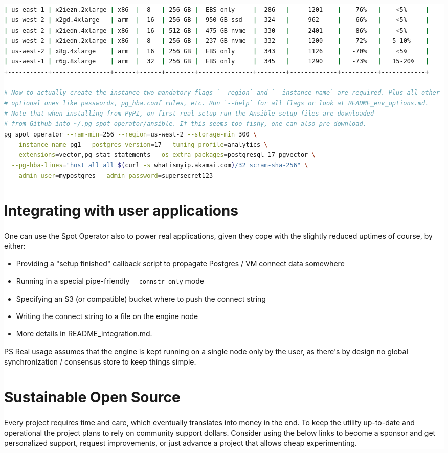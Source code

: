 ```bash
| us-east-1 | x2iezn.2xlarge | x86  |  8   | 256 GB |  EBS only     |  286   |     1201    |   -76%   |    <5%     |
| us-west-2 | x2gd.4xlarge   | arm  |  16  | 256 GB |  950 GB ssd   |  324   |     962     |   -66%   |    <5%     |
| us-east-2 | x2iedn.4xlarge | x86  |  16  | 512 GB |  475 GB nvme  |  330   |     2401    |   -86%   |    <5%     |
| us-west-2 | x2iedn.2xlarge | x86  |  8   | 256 GB |  237 GB nvme  |  332   |     1200    |   -72%   |   5-10%    |
| us-west-2 | x8g.4xlarge    | arm  |  16  | 256 GB |  EBS only     |  343   |     1126    |   -70%   |    <5%     |
| us-west-1 | r6g.8xlarge    | arm  |  32  | 256 GB |  EBS only     |  345   |     1290    |   -73%   |   15-20%   |
+-----------+----------------+------+------+--------+---------------+--------+-------------+----------+------------+

# Now to actually create the instance two mandatory flags `--region` and `--instance-name` are required. Plus all other
# optional ones like passwords, pg_hba.conf rules, etc. Run `--help` for all flags or look at README_env_options.md.
# Note that when installing from PyPI, on first real setup run the Ansible setup files are downloaded
# from Github into ~/.pg-spot-operator/ansible. If this seems too fishy, one can also pre-download.
pg_spot_operator --ram-min=256 --region=us-west-2 --storage-min 300 \
  --instance-name pg1 --postgres-version=17 --tuning-profile=analytics \
  --extensions=vector,pg_stat_statements --os-extra-packages=postgresql-17-pgvector \
  --pg-hba-lines="host all all $(curl -s whatismyip.akamai.com)/32 scram-sha-256" \
  --admin-user=mypostgres --admin-password=supersecret123
```

# Integrating with user applications

One can use the Spot Operator also to power real applications, given they cope with the slightly reduced uptimes of course,
by either:

* Providing a "setup finished" callback script to propagate Postgres / VM connect data somewhere
* Running in a special pipe-friendly `--connstr-only` mode
* Specifying an S3 (or compatible) bucket where to push the connect string
* Writing the connect string to a file on the engine node

* More details in [README_integration.md](https://github.com/pg-spot-ops/pg-spot-operator/blob/main/docs/README_integration.md).

PS Real usage assumes that the engine is kept running on a single node only by the user, as there's by design no global
synchronization / consensus store to keep things simple.

# Sustainable Open Source

Every project requires time and care, which eventually translates into money in the end. To keep the utility up-to-date
and operational the project plans to rely on community support dollars. Consider using the below links to become a sponsor
and get personalized support, request improvements, or just advance a project that allows cheap experimenting.

